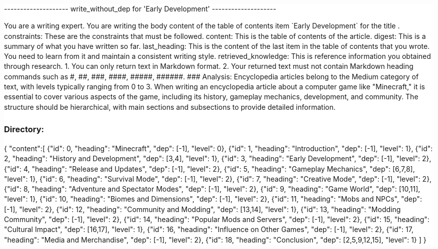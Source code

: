 -------------------- write_without_dep for 'Early Development' --------------------

<role>
You are a writing expert.
</role>
<rule>
You are writing the body content of the table of contents item `Early Development` for the title <Minecraft>.
constraints: These are the constraints that must be followed.
content: This is the table of contents of the article.
digest: This is a summary of what you have written so far.
last_heading: This is the content of the last item in the table of contents that you wrote. You need to learn from it and maintain a consistent writing style.
retrieved_knowledge: This is reference information you obtained through research.
</rule>
<constraints>
1. You can only return text in Markdown format.
2. Your returned text must not contain Markdown heading commands such as #, ##, ###, ####, #####, ######.
</constraints>
<content>
### Analysis:
Encyclopedia articles belong to the Medium category of text, with levels typically ranging from 0 to 3. When writing an encyclopedia article about a computer game like "Minecraft," it is essential to cover various aspects of the game, including its history, gameplay mechanics, development, and community. The structure should be hierarchical, with main sections and subsections to provide detailed information.

### Directory:
<JSON>
{
    "content":[
        {"id": 0, "heading": "Minecraft", "dep": [-1], "level": 0},
        {"id": 1, "heading": "Introduction", "dep": [-1], "level": 1},
        {"id": 2, "heading": "History and Development", "dep": [3,4], "level": 1},
        {"id": 3, "heading": "Early Development", "dep": [-1], "level": 2},
        {"id": 4, "heading": "Release and Updates", "dep": [-1], "level": 2},
        {"id": 5, "heading": "Gameplay Mechanics", "dep": [6,7,8], "level": 1},
        {"id": 6, "heading": "Survival Mode", "dep": [-1], "level": 2},
        {"id": 7, "heading": "Creative Mode", "dep": [-1], "level": 2},
        {"id": 8, "heading": "Adventure and Spectator Modes", "dep": [-1], "level": 2},
        {"id": 9, "heading": "Game World", "dep": [10,11], "level": 1},
        {"id": 10, "heading": "Biomes and Dimensions", "dep": [-1], "level": 2},
        {"id": 11, "heading": "Mobs and NPCs", "dep": [-1], "level": 2},
        {"id": 12, "heading": "Community and Modding", "dep": [13,14], "level": 1},
        {"id": 13, "heading": "Modding Community", "dep": [-1], "level": 2},
        {"id": 14, "heading": "Popular Mods and Servers", "dep": [-1], "level": 2},
        {"id": 15, "heading": "Cultural Impact", "dep": [16,17], "level": 1},
        {"id": 16, "heading": "Influence on Other Games", "dep": [-1], "level": 2},
        {"id": 17, "heading": "Media and Merchandise", "dep": [-1], "level": 2},
        {"id": 18, "heading": "Conclusion", "dep": [2,5,9,12,15], "level": 1}
    ]
}
</JSON>
